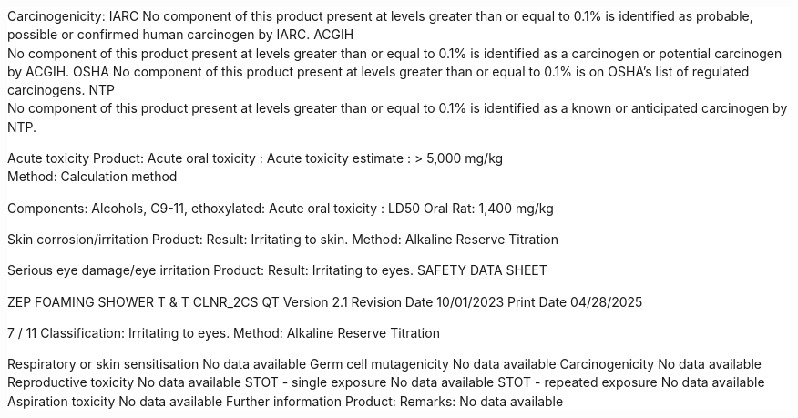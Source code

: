  
 
Carcinogenicity: 
IARC 
No component of this product present at levels greater than or 
equal to 0.1% is identified as probable, possible or confirmed 
human carcinogen by IARC. 
ACGIH  
No component of this product present at levels greater than or 
equal to 0.1% is identified as a carcinogen or potential 
carcinogen by ACGIH. 
OSHA 
No component of this product present at levels greater than or 
equal to 0.1% is on OSHA’s list of regulated carcinogens. 
NTP  
No component of this product present at levels greater than or 
equal to 0.1% is identified as a known or anticipated carcinogen 
by NTP. 
 
Acute toxicity 
Product: 
Acute oral toxicity 
:  Acute toxicity estimate : > 5,000 mg/kg   
Method: Calculation method 
 
Components: 
Alcohols, C9-11, ethoxylated: 
Acute oral toxicity 
:  LD50 Oral Rat: 1,400 mg/kg   
 
Skin corrosion/irritation 
Product: 
Result: Irritating to skin. 
Method: Alkaline Reserve Titration 
 
Serious eye damage/eye irritation 
Product: 
Result: Irritating to eyes. 
SAFETY DATA SHEET 
 
ZEP FOAMING SHOWER T & T CLNR_2CS QT 
Version 2.1 
Revision Date 10/01/2023 
Print Date 04/28/2025  
 
 
7 / 11 
Classification: Irritating to eyes. 
Method: Alkaline Reserve Titration 
 
Respiratory or skin sensitisation 
No data available 
Germ cell mutagenicity 
No data available 
Carcinogenicity 
No data available 
Reproductive toxicity 
No data available 
STOT - single exposure 
No data available 
STOT - repeated exposure 
No data available 
Aspiration toxicity 
No data available 
Further information 
Product: 
Remarks: No data available 
 